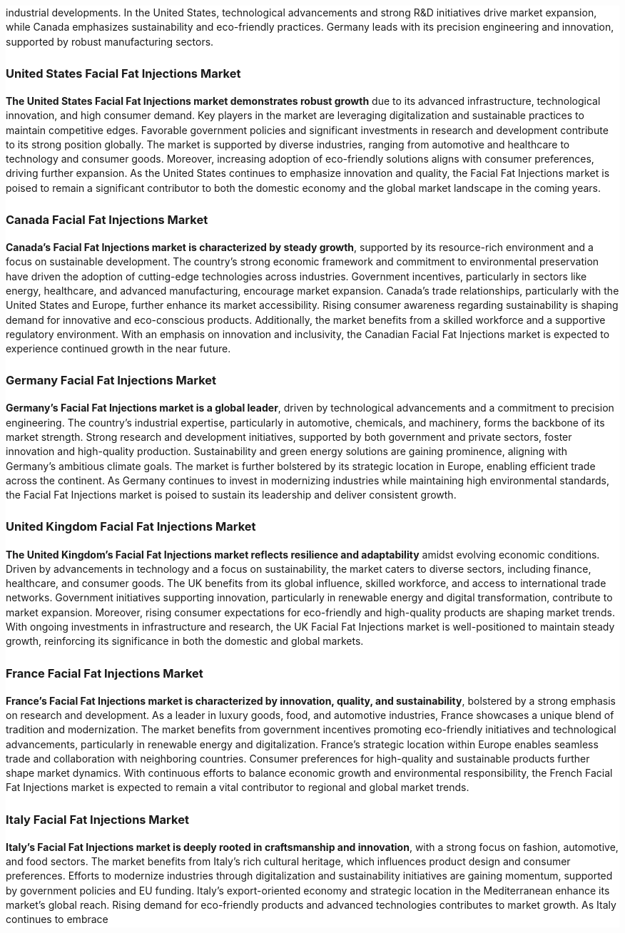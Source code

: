 industrial developments. In the United States, technological advancements and strong R&amp;D initiatives drive market expansion, while Canada emphasizes sustainability and eco-friendly practices. Germany leads with its precision engineering and innovation, supported by robust manufacturing sectors.</span></em></p></blockquote><h3><strong>United States Facial Fat Injections Market</strong></h3><p><strong>The United States Facial Fat Injections market demonstrates robust growth</strong> due to its advanced infrastructure, technological innovation, and high consumer demand. Key players in the market are leveraging digitalization and sustainable practices to maintain competitive edges. Favorable government policies and significant investments in research and development contribute to its strong position globally. The market is supported by diverse industries, ranging from automotive and healthcare to technology and consumer goods. Moreover, increasing adoption of eco-friendly solutions aligns with consumer preferences, driving further expansion. As the United States continues to emphasize innovation and quality, the Facial Fat Injections market is poised to remain a significant contributor to both the domestic economy and the global market landscape in the coming years.</p><h3><strong>Canada Facial Fat Injections Market</strong></h3><p><strong>Canada&rsquo;s Facial Fat Injections market is characterized by steady growth</strong>, supported by its resource-rich environment and a focus on sustainable development. The country&rsquo;s strong economic framework and commitment to environmental preservation have driven the adoption of cutting-edge technologies across industries. Government incentives, particularly in sectors like energy, healthcare, and advanced manufacturing, encourage market expansion. Canada&rsquo;s trade relationships, particularly with the United States and Europe, further enhance its market accessibility. Rising consumer awareness regarding sustainability is shaping demand for innovative and eco-conscious products. Additionally, the market benefits from a skilled workforce and a supportive regulatory environment. With an emphasis on innovation and inclusivity, the Canadian Facial Fat Injections market is expected to experience continued growth in the near future.</p><h3><strong>Germany Facial Fat Injections Market</strong></h3><p><strong>Germany&rsquo;s Facial Fat Injections market is a global leader</strong>, driven by technological advancements and a commitment to precision engineering. The country&rsquo;s industrial expertise, particularly in automotive, chemicals, and machinery, forms the backbone of its market strength. Strong research and development initiatives, supported by both government and private sectors, foster innovation and high-quality production. Sustainability and green energy solutions are gaining prominence, aligning with Germany&rsquo;s ambitious climate goals. The market is further bolstered by its strategic location in Europe, enabling efficient trade across the continent. As Germany continues to invest in modernizing industries while maintaining high environmental standards, the Facial Fat Injections market is poised to sustain its leadership and deliver consistent growth.</p><h3><strong>United Kingdom Facial Fat Injections Market</strong></h3><p><strong>The United Kingdom&rsquo;s Facial Fat Injections market reflects resilience and adaptability</strong> amidst evolving economic conditions. Driven by advancements in technology and a focus on sustainability, the market caters to diverse sectors, including finance, healthcare, and consumer goods. The UK benefits from its global influence, skilled workforce, and access to international trade networks. Government initiatives supporting innovation, particularly in renewable energy and digital transformation, contribute to market expansion. Moreover, rising consumer expectations for eco-friendly and high-quality products are shaping market trends. With ongoing investments in infrastructure and research, the UK Facial Fat Injections market is well-positioned to maintain steady growth, reinforcing its significance in both the domestic and global markets.</p><h3><strong>France Facial Fat Injections Market</strong></h3><p><strong>France&rsquo;s Facial Fat Injections market is characterized by innovation, quality, and sustainability</strong>, bolstered by a strong emphasis on research and development. As a leader in luxury goods, food, and automotive industries, France showcases a unique blend of tradition and modernization. The market benefits from government incentives promoting eco-friendly initiatives and technological advancements, particularly in renewable energy and digitalization. France&rsquo;s strategic location within Europe enables seamless trade and collaboration with neighboring countries. Consumer preferences for high-quality and sustainable products further shape market dynamics. With continuous efforts to balance economic growth and environmental responsibility, the French Facial Fat Injections market is expected to remain a vital contributor to regional and global market trends.</p><h3><strong>Italy Facial Fat Injections Market</strong></h3><p><strong>Italy&rsquo;s Facial Fat Injections market is deeply rooted in craftsmanship and innovation</strong>, with a strong focus on fashion, automotive, and food sectors. The market benefits from Italy&rsquo;s rich cultural heritage, which influences product design and consumer preferences. Efforts to modernize industries through digitalization and sustainability initiatives are gaining momentum, supported by government policies and EU funding. Italy&rsquo;s export-oriented economy and strategic location in the Mediterranean enhance its market&rsquo;s global reach. Rising demand for eco-friendly products and advanced technologies contributes to market growth. As Italy continues to embrace